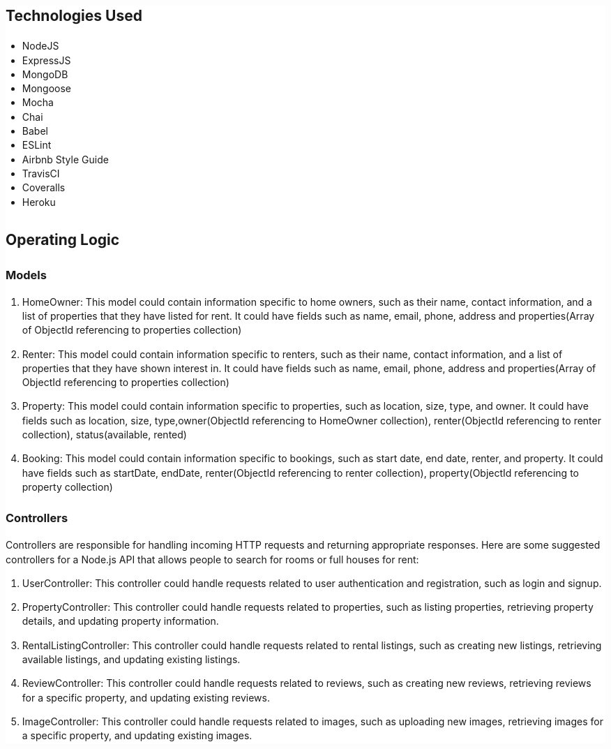 ## Technologies Used

- NodeJS
- ExpressJS
- MongoDB
- Mongoose
- Mocha
- Chai
- Babel
- ESLint
- Airbnb Style Guide
- TravisCI
- Coveralls
- Heroku

## Operating Logic

### Models
1. HomeOwner: This model could contain information specific to home owners, such as their name, contact information, and a list of properties that they have listed for rent. It could have fields such as name, email, phone, address and properties(Array of ObjectId referencing to properties collection)

2. Renter: This model could contain information specific to renters, such as their name, contact information, and a list of properties that they have shown interest in. It could have fields such as name, email, phone, address and properties(Array of ObjectId referencing to properties collection)

3. Property: This model could contain information specific to properties, such as location, size, type, and owner. It could have fields such as location, size, type,owner(ObjectId referencing to HomeOwner collection), renter(ObjectId referencing to renter collection), status(available, rented)

4. Booking: This model could contain information specific to bookings, such as start date, end date, renter, and property. It could have fields such as startDate, endDate, renter(ObjectId referencing to renter collection), property(ObjectId referencing to property collection)

### Controllers
Controllers are responsible for handling incoming HTTP requests and returning appropriate responses. Here are some suggested controllers for a Node.js API that allows people to search for rooms or full houses for rent:

1. UserController: This controller could handle requests related to user authentication and registration, such as login and signup.

2. PropertyController: This controller could handle requests related to properties, such as listing properties, retrieving property details, and updating property information.

3. RentalListingController: This controller could handle requests related to rental listings, such as creating new listings, retrieving available listings, and updating existing listings.

4. ReviewController: This controller could handle requests related to reviews, such as creating new reviews, retrieving reviews for a specific property, and updating existing reviews.

4. ImageController: This controller could handle requests related to images, such as uploading new images, retrieving images for a specific property, and updating existing images.
